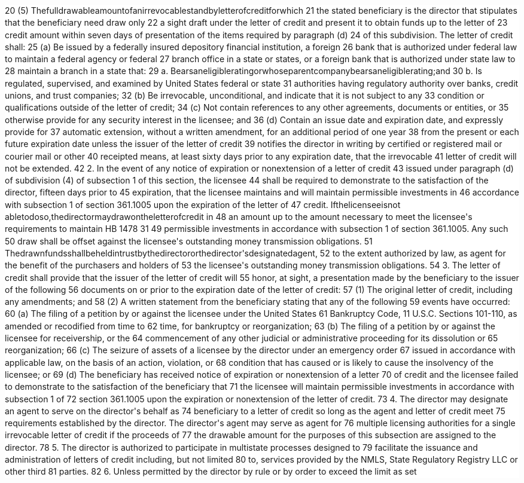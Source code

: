 20 (5) Thefulldrawableamountofanirrevocablestandbyletterofcreditforwhich
21 the stated beneficiary is the director that stipulates that the beneficiary need draw only
22 a sight draft under the letter of credit and present it to obtain funds up to the letter of
23 credit amount within seven days of presentation of the items required by paragraph (d)
24 of this subdivision. The letter of credit shall:
25 (a) Be issued by a federally insured depository financial institution, a foreign
26 bank that is authorized under federal law to maintain a federal agency or federal
27 branch office in a state or states, or a foreign bank that is authorized under state law to
28 maintain a branch in a state that:
29 a. Bearsaneligibleratingorwhoseparentcompanybearsaneligiblerating;and
30 b. Is regulated, supervised, and examined by United States federal or state
31 authorities having regulatory authority over banks, credit unions, and trust companies;
32 (b) Be irrevocable, unconditional, and indicate that it is not subject to any
33 condition or qualifications outside of the letter of credit;
34 (c) Not contain references to any other agreements, documents or entities, or
35 otherwise provide for any security interest in the licensee; and
36 (d) Contain an issue date and expiration date, and expressly provide for
37 automatic extension, without a written amendment, for an additional period of one year
38 from the present or each future expiration date unless the issuer of the letter of credit
39 notifies the director in writing by certified or registered mail or courier mail or other
40 receipted means, at least sixty days prior to any expiration date, that the irrevocable
41 letter of credit will not be extended.
42 2. In the event of any notice of expiration or nonextension of a letter of credit
43 issued under paragraph (d) of subdivision (4) of subsection 1 of this section, the licensee
44 shall be required to demonstrate to the satisfaction of the director, fifteen days prior to
45 expiration, that the licensee maintains and will maintain permissible investments in
46 accordance with subsection 1 of section 361.1005 upon the expiration of the letter of
47 credit. Ifthelicenseeisnot abletodoso,thedirectormaydrawontheletterofcredit in
48 an amount up to the amount necessary to meet the licensee's requirements to maintain
HB 1478 31
49 permissible investments in accordance with subsection 1 of section 361.1005. Any such
50 draw shall be offset against the licensee's outstanding money transmission obligations.
51 Thedrawnfundsshallbeheldintrustbythedirectororthedirector'sdesignatedagent,
52 to the extent authorized by law, as agent for the benefit of the purchasers and holders of
53 the licensee's outstanding money transmission obligations.
54 3. The letter of credit shall provide that the issuer of the letter of credit will
55 honor, at sight, a presentation made by the beneficiary to the issuer of the following
56 documents on or prior to the expiration date of the letter of credit:
57 (1) The original letter of credit, including any amendments; and
58 (2) A written statement from the beneficiary stating that any of the following
59 events have occurred:
60 (a) The filing of a petition by or against the licensee under the United States
61 Bankruptcy Code, 11 U.S.C. Sections 101-110, as amended or recodified from time to
62 time, for bankruptcy or reorganization;
63 (b) The filing of a petition by or against the licensee for receivership, or the
64 commencement of any other judicial or administrative proceeding for its dissolution or
65 reorganization;
66 (c) The seizure of assets of a licensee by the director under an emergency order
67 issued in accordance with applicable law, on the basis of an action, violation, or
68 condition that has caused or is likely to cause the insolvency of the licensee; or
69 (d) The beneficiary has received notice of expiration or nonextension of a letter
70 of credit and the licensee failed to demonstrate to the satisfaction of the beneficiary that
71 the licensee will maintain permissible investments in accordance with subsection 1 of
72 section 361.1005 upon the expiration or nonextension of the letter of credit.
73 4. The director may designate an agent to serve on the director's behalf as
74 beneficiary to a letter of credit so long as the agent and letter of credit meet
75 requirements established by the director. The director's agent may serve as agent for
76 multiple licensing authorities for a single irrevocable letter of credit if the proceeds of
77 the drawable amount for the purposes of this subsection are assigned to the director.
78 5. The director is authorized to participate in multistate processes designed to
79 facilitate the issuance and administration of letters of credit including, but not limited
80 to, services provided by the NMLS, State Regulatory Registry LLC or other third
81 parties.
82 6. Unless permitted by the director by rule or by order to exceed the limit as set